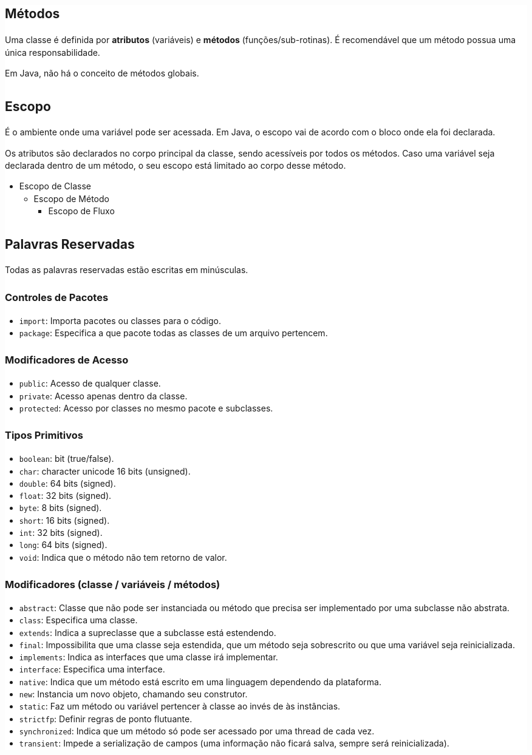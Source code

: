 
## Métodos

Uma classe é definida por **atributos** (variáveis) e **métodos** (funções/sub-rotinas). É recomendável que um método possua uma única responsabilidade.

Em Java, não há o conceito de métodos globais.

## Escopo

É o ambiente onde uma variável pode ser acessada. Em Java, o escopo vai de acordo com o bloco onde ela foi declarada.

Os atributos são declarados no corpo principal da classe, sendo acessíveis por todos os métodos. Caso uma variável seja declarada dentro de um método, o seu escopo está limitado ao corpo desse método.

- Escopo de Classe
  - Escopo de Método
    - Escopo de Fluxo

## Palavras Reservadas

Todas as palavras reservadas estão escritas em minúsculas.

### Controles de Pacotes

- `import`: Importa pacotes ou classes para o código.
- `package`: Especifica a que pacote todas as classes de um arquivo pertencem.

### Modificadores de Acesso

- `public`: Acesso de qualquer classe.
- `private`: Acesso apenas dentro da classe.
- `protected`: Acesso por classes no mesmo pacote e subclasses.

### Tipos Primitivos

- `boolean`: bit (true/false).
- `char`: character unicode 16 bits (unsigned).
- `double`: 64 bits (signed).
- `float`: 32 bits (signed).
- `byte`: 8 bits (signed).
- `short`: 16 bits (signed).
- `int`: 32 bits (signed).
- `long`: 64 bits (signed).
- `void`: Indica que o método não tem retorno de valor.

### Modificadores (classe / variáveis / métodos)

- `abstract`: Classe que não pode ser instanciada ou método que precisa ser implementado por uma subclasse não abstrata.
- `class`: Especifica uma classe.
- `extends`: Indica a supreclasse que a subclasse está estendendo.
- `final`: Impossibilita que uma classe seja estendida, que um método seja sobrescrito ou que uma variável seja reinicializada.
- `implements`: Indica as interfaces que uma classe irá implementar.
- `interface`: Especifica uma interface.
- `native`: Indica que um método está escrito em uma linguagem dependendo da plataforma.
- `new`: Instancia um novo objeto, chamando seu construtor.
- `static`: Faz um método ou variável pertencer à classe ao invés de às instâncias.
- `strictfp`: Definir regras de ponto flutuante.
- `synchronized`: Indica que um método só pode ser acessado por uma thread de cada vez.
- `transient`: Impede a serialização de campos (uma informação não ficará salva, sempre será reinicializada).